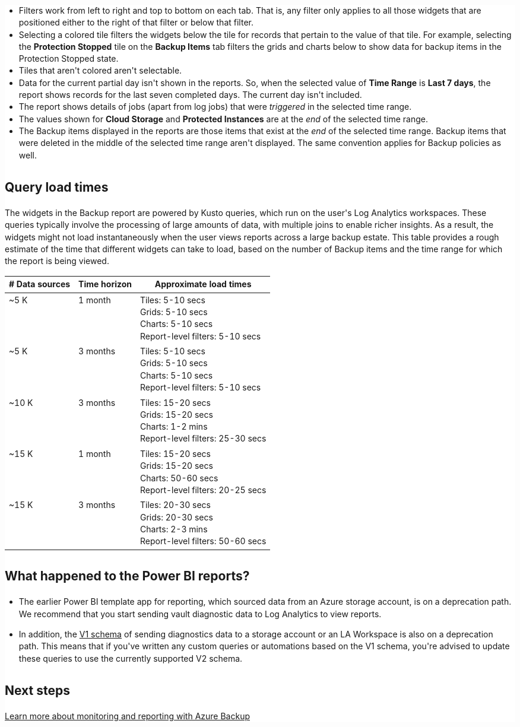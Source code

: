 - Filters work from left to right and top to bottom on each tab. That is, any filter only applies to all those widgets that are positioned either to the right of that filter or below that filter.
- Selecting a colored tile filters the widgets below the tile for records that pertain to the value of that tile. For example, selecting the **Protection Stopped** tile on the **Backup Items** tab filters the grids and charts below to show data for backup items in the Protection Stopped state.
- Tiles that aren't colored aren't selectable.
- Data for the current partial day isn't shown in the reports. So, when the selected value of **Time Range** is **Last 7 days**, the report shows records for the last seven completed days. The current day isn't included.
- The report shows details of jobs (apart from log jobs) that were *triggered* in the selected time range.
- The values shown for **Cloud Storage** and **Protected Instances** are at the *end* of the selected time range.
- The Backup items displayed in the reports are those items that exist at the *end* of the selected time range. Backup items that were deleted in the middle of the selected time range aren't displayed. The same convention applies for Backup policies as well.

## Query load times

The widgets in the Backup report are powered by Kusto queries, which run on the user's Log Analytics workspaces. These queries typically involve the processing of large amounts of data, with multiple joins to enable richer insights. As a result, the widgets might not load instantaneously when the user views reports across a large backup estate. This table provides a rough estimate of the time that different widgets can take to load, based on the number of Backup items and the time range for which the report is being viewed.

| **# Data sources**                         | **Time horizon** | **Approximate load times**                                              |
| --------------------------------- | ------------- | ------------------------------------------------------------ |
| ~5 K                       | 1 month          | Tiles: 5-10 secs <br> Grids: 5-10 secs <br> Charts: 5-10 secs <br> Report-level filters: 5-10 secs|
| ~5 K                       | 3 months          | Tiles: 5-10 secs <br> Grids: 5-10 secs <br> Charts: 5-10 secs <br> Report-level filters: 5-10 secs|
| ~10 K                       | 3 months          | Tiles: 15-20 secs <br> Grids: 15-20 secs <br> Charts: 1-2 mins <br> Report-level filters: 25-30 secs|
| ~15 K                       | 1 month          | Tiles: 15-20 secs <br> Grids: 15-20 secs <br> Charts: 50-60 secs <br> Report-level filters: 20-25 secs|
| ~15 K                       | 3 months          | Tiles: 20-30 secs <br> Grids: 20-30 secs <br> Charts: 2-3 mins <br> Report-level filters: 50-60 secs |

## What happened to the Power BI reports?

- The earlier Power BI template app for reporting, which sourced data from an Azure storage account, is on a deprecation path. We recommend that you start sending vault diagnostic data to Log Analytics to view reports.

- In addition, the [V1 schema](./backup-azure-diagnostics-mode-data-model.md#v1-schema-vs-v2-schema) of sending diagnostics data to a storage account or an LA Workspace is also on a deprecation path. This means that if you've written any custom queries or automations based on the V1 schema, you're advised to update these queries to use the currently supported V2 schema.

## Next steps

[Learn more about monitoring and reporting with Azure Backup](./backup-azure-monitor-alert-faq.md)
